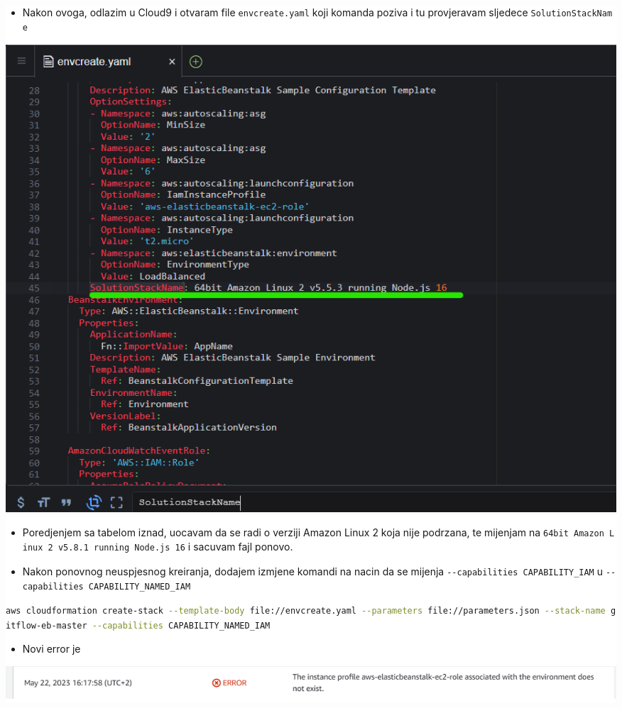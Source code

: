 * Nakon ovoga, odlazim u Cloud9 i otvaram file `envcreate.yaml` koji komanda poziva i tu provjeravam sljedece `SolutionStackName`

![slika](files/solution-stacl.png)

* Poredjenjem sa tabelom iznad, uocavam da se radi o verziji Amazon Linux 2 koja nije podrzana, te mijenjam na `64bit Amazon Linux 2 v5.8.1 running Node.js 16` i sacuvam fajl ponovo.

* Nakon ponovnog neuspjesnog kreiranja, dodajem izmjene komandi na nacin da se mijenja `--capabilities CAPABILITY_IAM` u `--capabilities CAPABILITY_NAMED_IAM`
```bash
aws cloudformation create-stack --template-body file://envcreate.yaml --parameters file://parameters.json --stack-name gitflow-eb-master --capabilities CAPABILITY_NAMED_IAM 
```

* Novi error je 

![slika](files/ec2-role-not-exist.png)

